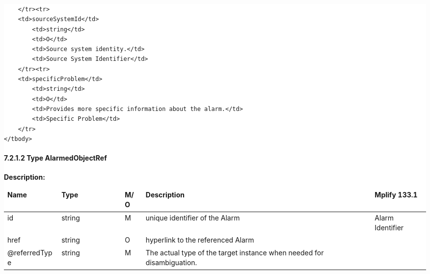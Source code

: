         </tr><tr>
        <td>sourceSystemId</td>
            <td>string</td>
            <td>O</td>
            <td>Source system identity.</td>
            <td>Source System Identifier</td>
        </tr><tr>
        <td>specificProblem</td>
            <td>string</td>
            <td>O</td>
            <td>Provides more specific information about the alarm.</td>
            <td>Specific Problem</td>
        </tr>
    </tbody>
</table>

#### 7.2.1.2 Type AlarmedObjectRef

**Description:**

<table id="T_AlarmedObjectRef" style="width:100%">
    <thead style="font-weight:bold">
        <tr>
            <td>Name</td>
            <td style="width:15%">Type</td>
            <td>M/O</td>
            <td>Description</td>
            <td>Mplify 133.1</td>
        </tr>
    </thead>
    <tbody>
        <tr>
        <td>id</td>
            <td>string</td>
            <td>M</td>
            <td>unique identifier of the Alarm</td>
            <td>Alarm Identifier</td>
        </tr><tr>
        <td>href</td>
            <td>string</td>
            <td>O</td>
            <td>hyperlink to the referenced Alarm</td>
            <td></td>
        </tr><tr>
        <td>@referredType</td>
            <td>string</td>
            <td>M</td>
            <td>The actual type of the target instance when needed for disambiguation.</td>
            <td></td>
        </tr>
    </tbody>
</table>
